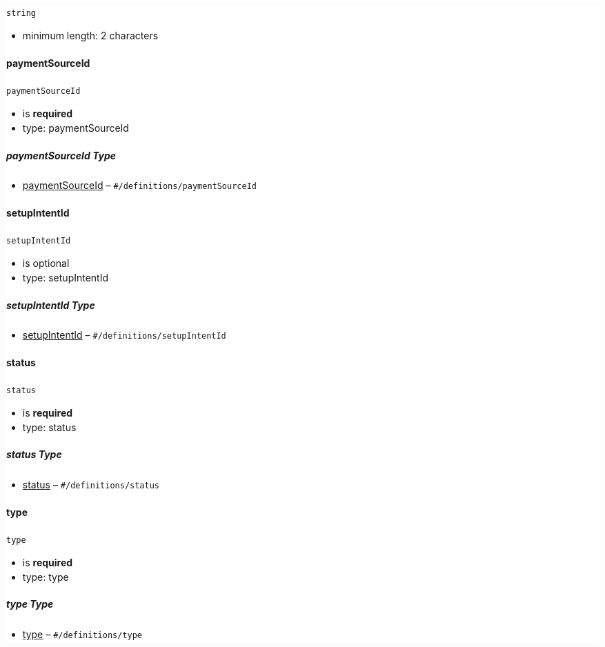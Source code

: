 `string`

- minimum length: 2 characters

#### paymentSourceId

`paymentSourceId`

- is **required**
- type: paymentSourceId

##### paymentSourceId Type

- [paymentSourceId](paymentSource.md) – `#/definitions/paymentSourceId`

#### setupIntentId

`setupIntentId`

- is optional
- type: setupIntentId

##### setupIntentId Type

- [setupIntentId](paymentSource.md) – `#/definitions/setupIntentId`

#### status

`status`

- is **required**
- type: status

##### status Type

- [status](paymentSource.md) – `#/definitions/status`

#### type

`type`

- is **required**
- type: type

##### type Type

- [type](paymentSource.md) – `#/definitions/type`

